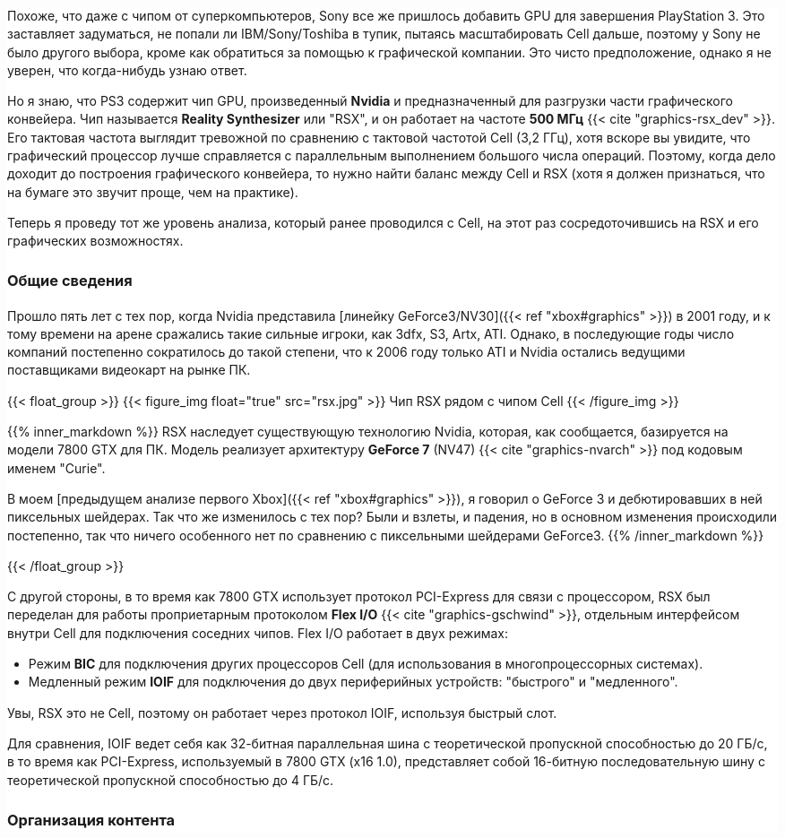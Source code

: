 Похоже, что даже с чипом от суперкомпьютеров, Sony все же пришлось добавить GPU для завершения PlayStation 3. Это заставляет задуматься, не попали ли IBM/Sony/Toshiba в тупик, пытаясь масштабировать Cell дальше, поэтому у Sony не было другого выбора, кроме как обратиться за помощью к графической компании. Это чисто предположение, однако я не уверен, что когда-нибудь узнаю ответ.

Но я знаю, что PS3 содержит чип GPU, произведенный **Nvidia** и предназначенный для разгрузки части графического конвейера. Чип называется **Reality Synthesizer** или "RSX", и он работает на частоте **500 МГц** {{< cite "graphics-rsx_dev" >}}. Его тактовая частота выглядит тревожной по сравнению с тактовой частотой Cell (3,2 ГГц), хотя вскоре вы увидите, что графический процессор лучше справляется с параллельным выполнением большого числа операций. Поэтому, когда дело доходит до построения графического конвейера, то нужно найти баланс между Cell и RSX (хотя я должен признаться, что на бумаге это звучит проще, чем на практике).

Теперь я проведу тот же уровень анализа, который ранее проводился с Cell, на этот раз сосредоточившись на RSX и его графических возможностях.

### Общие сведения

Прошло пять лет с тех пор, когда Nvidia представила [линейку GeForce3/NV30]({{< ref "xbox#graphics" >}}) в 2001 году, и к тому времени на арене сражались такие сильные игроки, как 3dfx, S3, Artx, ATI. Однако, в последующие годы число компаний постепенно сократилось до такой степени, что к 2006 году только ATI и Nvidia остались ведущими поставщиками видеокарт на рынке ПК.

{{< float_group >}}
{{< figure_img float="true" src="rsx.jpg" >}}
Чип RSX рядом с чипом Cell
{{< /figure_img >}}

{{% inner_markdown %}}
RSX наследует существующую технологию Nvidia, которая, как сообщается, базируется на модели 7800 GTX для ПК. Модель реализует архитектуру **GeForce 7** (NV47) {{< cite "graphics-nvarch" >}} под кодовым именем "Сurie".

В моем [предыдущем анализе первого Xbox]({{< ref "xbox#graphics" >}}), я говорил о GeForce 3 и дебютировавших в ней пиксельных шейдерах. Так что же изменилось с тех пор? Были и взлеты, и падения, но в основном изменения происходили постепенно, так что ничего особенного нет по сравнению с пиксельными шейдерами GeForce3.
{{% /inner_markdown %}}

{{< /float_group >}}

С другой стороны, в то время как 7800 GTX использует протокол PCI-Express для связи с процессором, RSX был переделан для работы проприетарным протоколом **Flex I/O** {{< cite "graphics-gschwind" >}}, отдельным интерфейсом внутри Cell для подключения соседних чипов. Flex I/O работает в двух режимах:
- Режим **BIC** для подключения других процессоров Cell (для использования в многопроцессорных системах).
- Медленный режим **IOIF** для подключения до двух периферийных устройств: "быстрого" и "медленного".

Увы, RSX это не Cell, поэтому он работает через протокол IOIF, используя быстрый слот.

Для сравнения, IOIF ведет себя как 32-битная параллельная шина с теоретической пропускной способностью до 20 ГБ/с, в то время как PCI-Express, используемый в 7800 GTX (x16 1.0), представляет собой 16-битную последовательную шину с теоретической пропускной способностью до 4 ГБ/с.

### Организация контента
